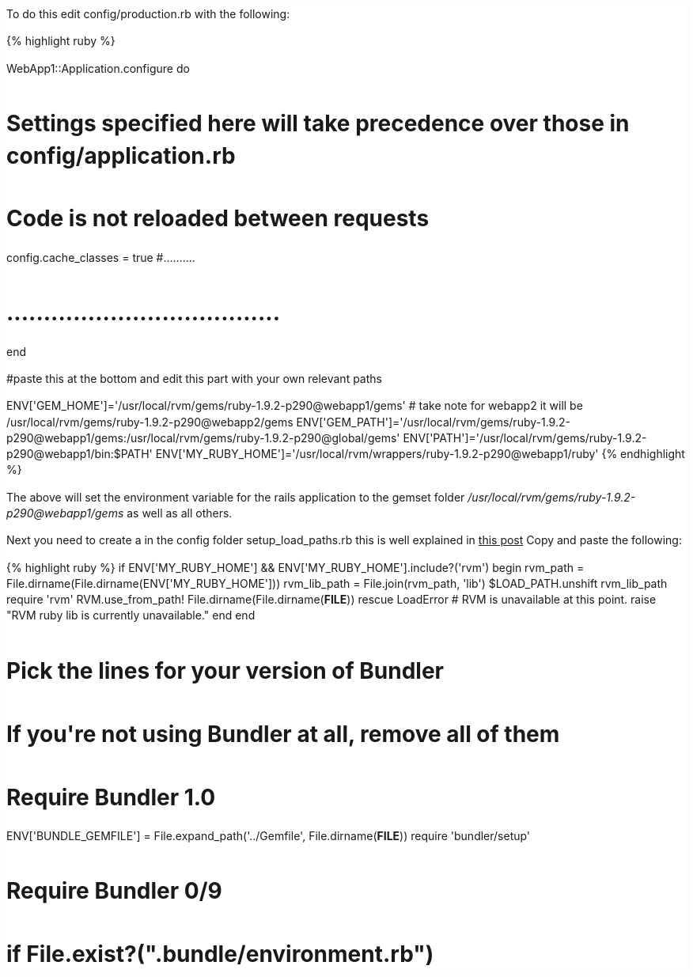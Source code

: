 To do this edit config/production.rb with the following:

{% highlight ruby %}

WebApp1::Application.configure do
# Settings specified here will take precedence over those in config/application.rb

  # Code is not reloaded between requests
  config.cache_classes = true #..........
# .....................................
end

#paste this at the bottom and edit this part with your own relevant paths

ENV['GEM_HOME']='/usr/local/rvm/gems/ruby-1.9.2-p290@webapp1/gems' # take note for webapp2 it will be /usr/local/rvm/gems/ruby-1.9.2-p290@webapp2/gems
ENV['GEM_PATH']='/usr/local/rvm/gems/ruby-1.9.2-p290@webapp1/gems:/usr/local/rvm/gems/ruby-1.9.2-p290@global/gems'
ENV['PATH']='/usr/local/rvm/gems/ruby-1.9.2-p290@webapp1/bin:$PATH'
ENV['MY_RUBY_HOME']='/usr/local/rvm/wrappers/ruby-1.9.2-p290@webapp1/ruby'
{% endhighlight %}

The above will set the environment variable for the rails application to the gemset folder _/usr/local/rvm/gems/ruby-1.9.2-p290@webapp1/gems_ as well as all others.

Next you need to create a in the config folder setup_load_paths.rb this is well explained in [this post](http://beginrescueend.com/integration/passenger/)
Copy and paste the following:


{% highlight ruby %}
if ENV['MY_RUBY_HOME'] && ENV['MY_RUBY_HOME'].include?('rvm')
  begin
    rvm_path = File.dirname(File.dirname(ENV['MY_RUBY_HOME']))
    rvm_lib_path = File.join(rvm_path, 'lib')
    $LOAD_PATH.unshift rvm_lib_path
    require 'rvm'
    RVM.use_from_path! File.dirname(File.dirname(__FILE__))
  rescue LoadError
    # RVM is unavailable at this point.
    raise "RVM ruby lib is currently unavailable."
  end
end

# Pick the lines for your version of Bundler
# If you're not using Bundler at all, remove all of them

# Require Bundler 1.0
ENV['BUNDLE_GEMFILE'] = File.expand_path('../Gemfile', File.dirname(__FILE__))
require 'bundler/setup'

# Require Bundler 0/9
# if File.exist?(".bundle/environment.rb")